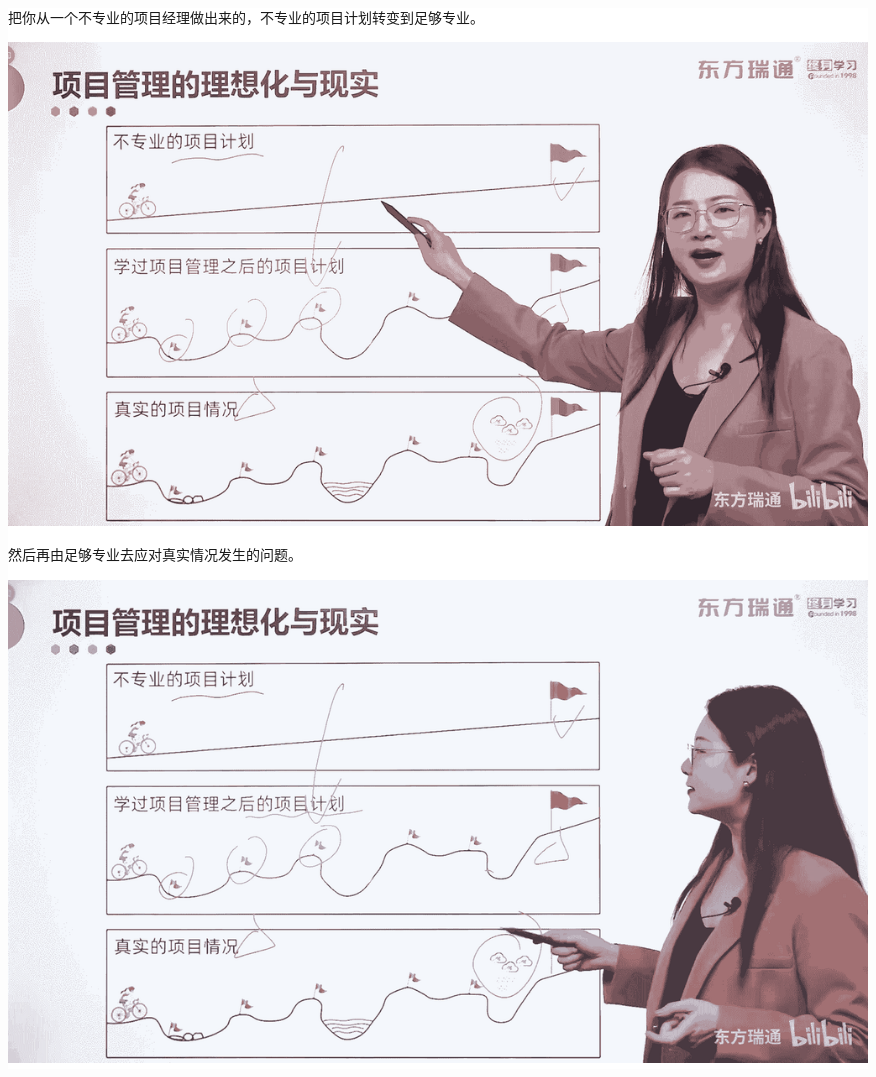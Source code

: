 把你从一个不专业的项目经理做出来的，不专业的项目计划转变到足够专业。

![](img/026757eb495d86bb03598f946d9698c8_32.png)

然后再由足够专业去应对真实情况发生的问题。

![](img/026757eb495d86bb03598f946d9698c8_34.png)

